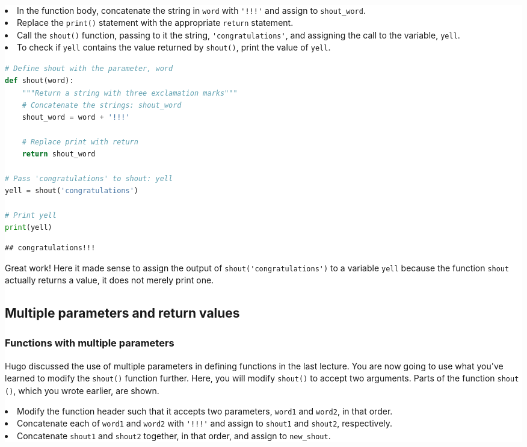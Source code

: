 <li>In the function body, concatenate the string in <code>word</code> with <code>'!!!'</code> and assign to <code>shout_word</code>.</li>
<li>Replace the <code>print()</code> statement with the appropriate <code>return</code> statement.</li>

<li>Call the <code>shout()</code> function, passing to it the string, <code>'congratulations'</code>, and assigning the call to the variable, <code>yell</code>.</li>

<li>To check if <code>yell</code> contains the value returned by <code>shout()</code>, print the value of <code>yell</code>.</li>
<div>

```python
# Define shout with the parameter, word
def shout(word):
    """Return a string with three exclamation marks"""
    # Concatenate the strings: shout_word
    shout_word = word + '!!!'

    # Replace print with return
    return shout_word
  
# Pass 'congratulations' to shout: yell
yell = shout('congratulations')

# Print yell
print(yell)
```

```
## congratulations!!!
```
</div>

<p class="">Great work! Here it made sense to assign the output of <code>shout('congratulations')</code> to a variable <code>yell</code> because the function <code>shout</code> actually returns a value, it does not merely print one.</p>

## Multiple parameters and return values



### Functions with multiple parameters


<div class><p>Hugo discussed the use of multiple parameters in defining functions in the last lecture. You are now going to use what you've learned to modify the <code>shout()</code> function further. Here, you will modify <code>shout()</code> to accept two arguments. Parts of the function <code>shout()</code>, which you wrote earlier, are shown.</p></div>

<li>Modify the function header such that it accepts two parameters, <code>word1</code> and <code>word2</code>, in that order.</li>
<li>Concatenate each of <code>word1</code> and <code>word2</code> with <code>'!!!'</code> and assign to <code>shout1</code> and <code>shout2</code>, respectively.</li>
<li>Concatenate <code>shout1</code> and <code>shout2</code> together, in that order, and assign to <code>new_shout</code>.</li>
